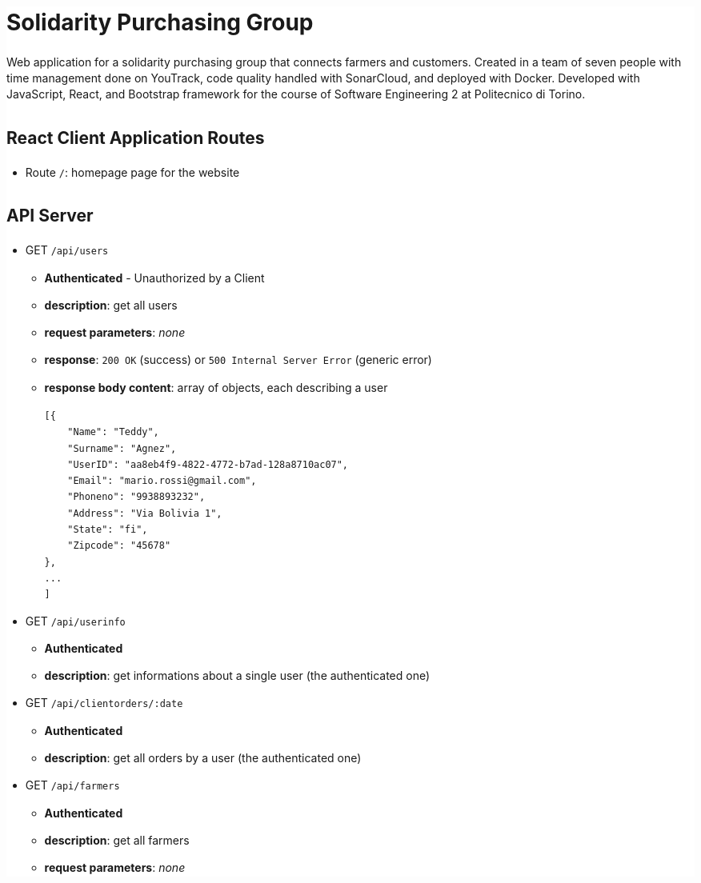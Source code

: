 # Solidarity Purchasing Group

Web application for a solidarity purchasing group that connects farmers and customers. Created in a team of seven people with time management done on YouTrack, code quality handled with SonarCloud, and deployed with Docker. Developed with JavaScript, React, and Bootstrap framework for the course of Software Engineering 2 at Politecnico di Torino.

## React Client Application Routes

- Route `/`: homepage page for the website

## API Server

- GET `/api/users`
  - **Authenticated** - Unauthorized by a Client

  - **description**: get all users
  
  - **request parameters**: *none*
  
  - **response**: `200 OK` (success) or `500 Internal Server Error` (generic error)
  
  - **response body content**: array of objects, each describing a user
    
    ```json5
    [{
        "Name": "Teddy",
        "Surname": "Agnez",
        "UserID": "aa8eb4f9-4822-4772-b7ad-128a8710ac07",
        "Email": "mario.rossi@gmail.com",
        "Phoneno": "9938893232",
        "Address": "Via Bolivia 1",
        "State": "fi",
        "Zipcode": "45678"
    },
    ...
    ]
    ```

- GET `/api/userinfo`
    - **Authenticated**

    - **description**: get informations about a single user (the authenticated one)

- GET `/api/clientorders/:date`
    - **Authenticated**

    - **description**: get all orders by a user (the authenticated one)

- GET `/api/farmers`
  - **Authenticated** 

  - **description**: get all farmers
  
  - **request parameters**: *none*
  
